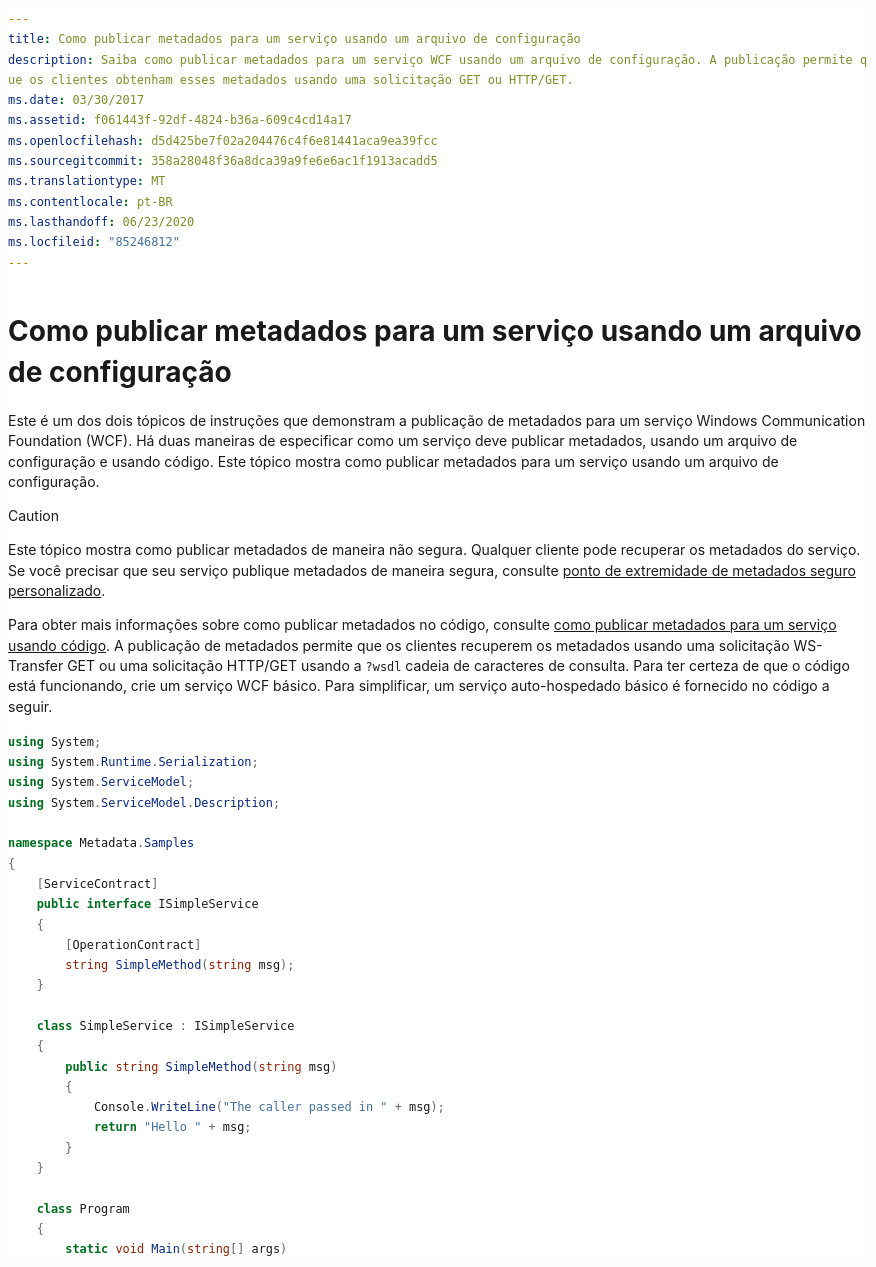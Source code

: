 ```yaml
---
title: Como publicar metadados para um serviço usando um arquivo de configuração
description: Saiba como publicar metadados para um serviço WCF usando um arquivo de configuração. A publicação permite que os clientes obtenham esses metadados usando uma solicitação GET ou HTTP/GET.
ms.date: 03/30/2017
ms.assetid: f061443f-92df-4824-b36a-609c4cd14a17
ms.openlocfilehash: d5d425be7f02a204476c4f6e81441aca9ea39fcc
ms.sourcegitcommit: 358a28048f36a8dca39a9fe6e6ac1f1913acadd5
ms.translationtype: MT
ms.contentlocale: pt-BR
ms.lasthandoff: 06/23/2020
ms.locfileid: "85246812"
---
```

# <a name="how-to-publish-metadata-for-a-service-using-a-configuration-file"></a>Como publicar metadados para um serviço usando um arquivo de configuração
Este é um dos dois tópicos de instruções que demonstram a publicação de metadados para um serviço Windows Communication Foundation (WCF). Há duas maneiras de especificar como um serviço deve publicar metadados, usando um arquivo de configuração e usando código. Este tópico mostra como publicar metadados para um serviço usando um arquivo de configuração.  
  
> [!CAUTION]
> Este tópico mostra como publicar metadados de maneira não segura. Qualquer cliente pode recuperar os metadados do serviço. Se você precisar que seu serviço publique metadados de maneira segura, consulte [ponto de extremidade de metadados seguro personalizado](../samples/custom-secure-metadata-endpoint.md).  
  
 Para obter mais informações sobre como publicar metadados no código, consulte [como publicar metadados para um serviço usando código](how-to-publish-metadata-for-a-service-using-code.md). A publicação de metadados permite que os clientes recuperem os metadados usando uma solicitação WS-Transfer GET ou uma solicitação HTTP/GET usando a `?wsdl` cadeia de caracteres de consulta. Para ter certeza de que o código está funcionando, crie um serviço WCF básico. Para simplificar, um serviço auto-hospedado básico é fornecido no código a seguir.  
  
```csharp  
using System;  
using System.Runtime.Serialization;  
using System.ServiceModel;  
using System.ServiceModel.Description;  
  
namespace Metadata.Samples  
{  
    [ServiceContract]  
    public interface ISimpleService  
    {  
        [OperationContract]  
        string SimpleMethod(string msg);  
    }  
  
    class SimpleService : ISimpleService  
    {  
        public string SimpleMethod(string msg)  
        {  
            Console.WriteLine("The caller passed in " + msg);  
            return "Hello " + msg;  
        }  
    }  
  
    class Program  
    {  
        static void Main(string[] args)  
```